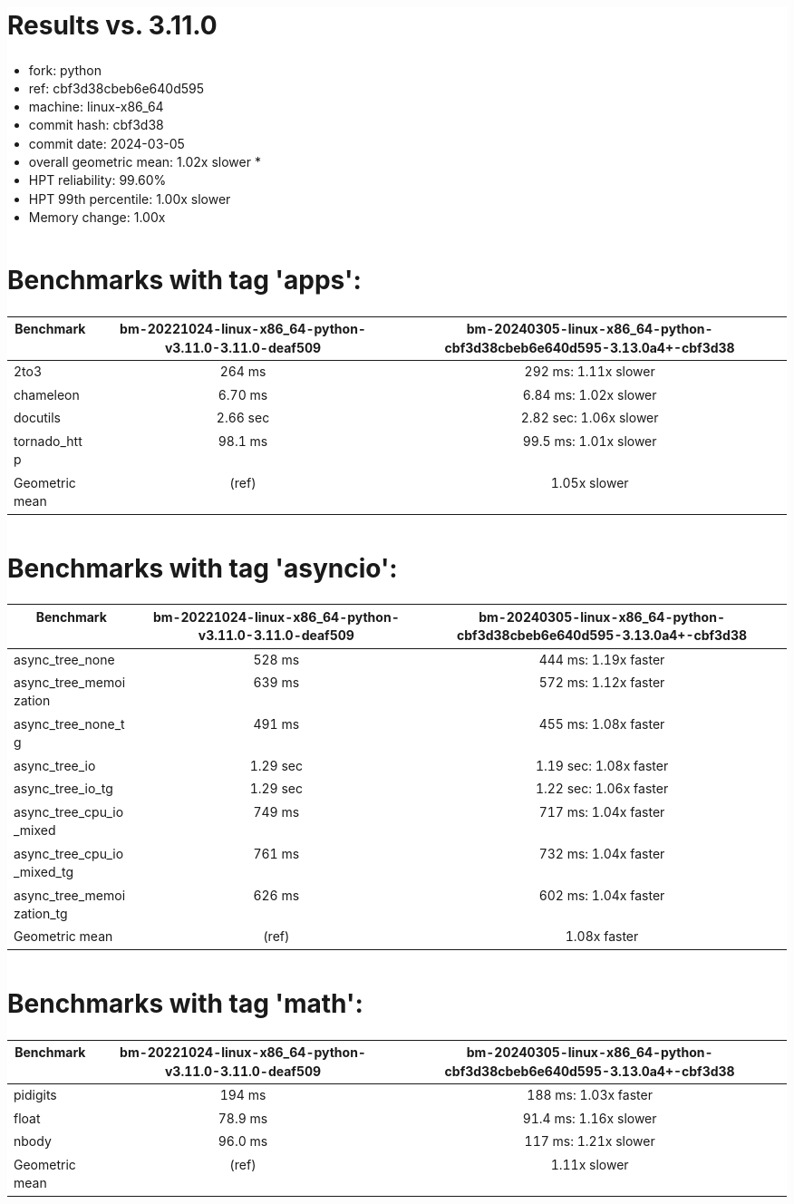 # Results vs. 3.11.0

- fork: python
- ref: cbf3d38cbeb6e640d595
- machine: linux-x86_64
- commit hash: cbf3d38
- commit date: 2024-03-05
- overall geometric mean: 1.02x slower \*
- HPT reliability: 99.60%
- HPT 99th percentile: 1.00x slower
- Memory change: 1.00x

Benchmarks with tag 'apps':
===========================

| Benchmark      | bm-20221024-linux-x86_64-python-v3.11.0-3.11.0-deaf509 | bm-20240305-linux-x86_64-python-cbf3d38cbeb6e640d595-3.13.0a4+-cbf3d38 |
|----------------|:------------------------------------------------------:|:----------------------------------------------------------------------:|
| 2to3           | 264 ms                                                 | 292 ms: 1.11x slower                                                   |
| chameleon      | 6.70 ms                                                | 6.84 ms: 1.02x slower                                                  |
| docutils       | 2.66 sec                                               | 2.82 sec: 1.06x slower                                                 |
| tornado_http   | 98.1 ms                                                | 99.5 ms: 1.01x slower                                                  |
| Geometric mean | (ref)                                                  | 1.05x slower                                                           |

Benchmarks with tag 'asyncio':
==============================

| Benchmark                  | bm-20221024-linux-x86_64-python-v3.11.0-3.11.0-deaf509 | bm-20240305-linux-x86_64-python-cbf3d38cbeb6e640d595-3.13.0a4+-cbf3d38 |
|----------------------------|:------------------------------------------------------:|:----------------------------------------------------------------------:|
| async_tree_none            | 528 ms                                                 | 444 ms: 1.19x faster                                                   |
| async_tree_memoization     | 639 ms                                                 | 572 ms: 1.12x faster                                                   |
| async_tree_none_tg         | 491 ms                                                 | 455 ms: 1.08x faster                                                   |
| async_tree_io              | 1.29 sec                                               | 1.19 sec: 1.08x faster                                                 |
| async_tree_io_tg           | 1.29 sec                                               | 1.22 sec: 1.06x faster                                                 |
| async_tree_cpu_io_mixed    | 749 ms                                                 | 717 ms: 1.04x faster                                                   |
| async_tree_cpu_io_mixed_tg | 761 ms                                                 | 732 ms: 1.04x faster                                                   |
| async_tree_memoization_tg  | 626 ms                                                 | 602 ms: 1.04x faster                                                   |
| Geometric mean             | (ref)                                                  | 1.08x faster                                                           |

Benchmarks with tag 'math':
===========================

| Benchmark      | bm-20221024-linux-x86_64-python-v3.11.0-3.11.0-deaf509 | bm-20240305-linux-x86_64-python-cbf3d38cbeb6e640d595-3.13.0a4+-cbf3d38 |
|----------------|:------------------------------------------------------:|:----------------------------------------------------------------------:|
| pidigits       | 194 ms                                                 | 188 ms: 1.03x faster                                                   |
| float          | 78.9 ms                                                | 91.4 ms: 1.16x slower                                                  |
| nbody          | 96.0 ms                                                | 117 ms: 1.21x slower                                                   |
| Geometric mean | (ref)                                                  | 1.11x slower                                                           |
